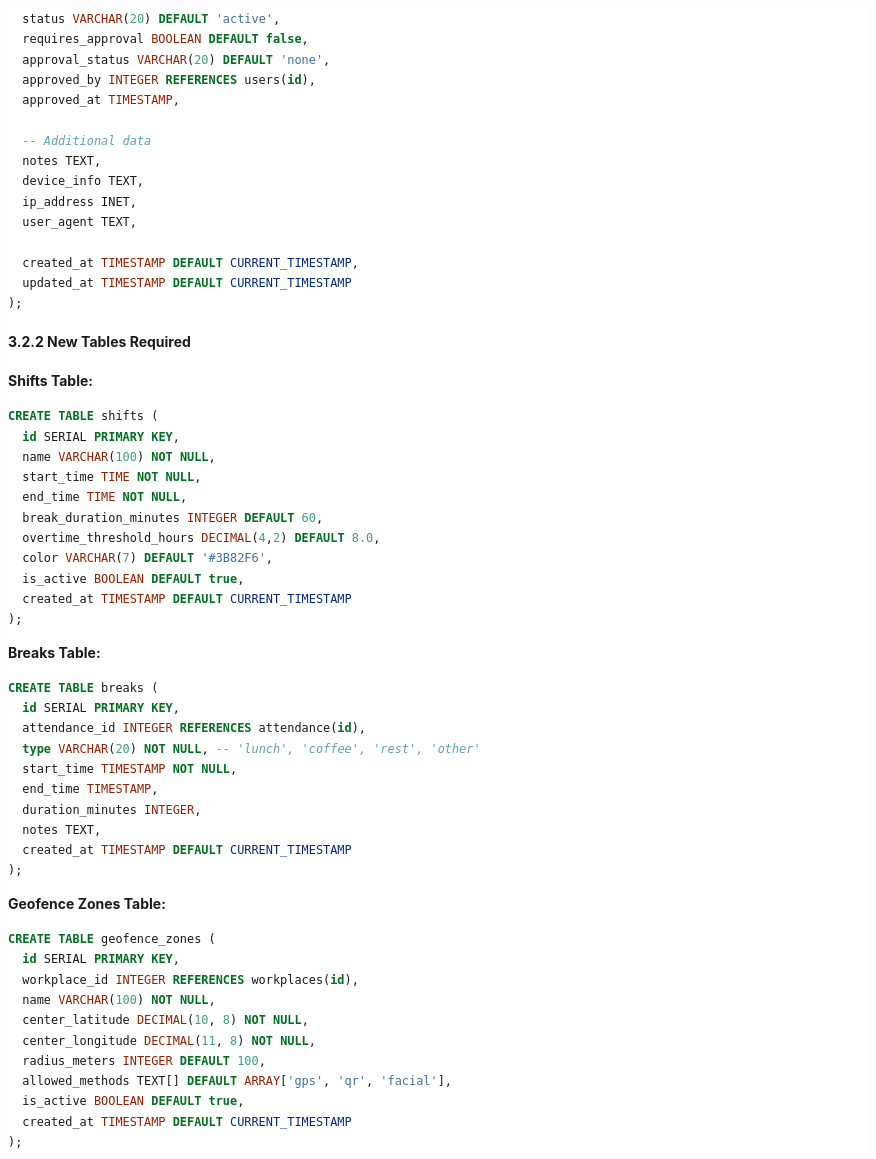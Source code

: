 ```sql
  status VARCHAR(20) DEFAULT 'active',
  requires_approval BOOLEAN DEFAULT false,
  approval_status VARCHAR(20) DEFAULT 'none',
  approved_by INTEGER REFERENCES users(id),
  approved_at TIMESTAMP,
  
  -- Additional data
  notes TEXT,
  device_info TEXT,
  ip_address INET,
  user_agent TEXT,
  
  created_at TIMESTAMP DEFAULT CURRENT_TIMESTAMP,
  updated_at TIMESTAMP DEFAULT CURRENT_TIMESTAMP
);
```

#### 3.2.2 New Tables Required

**Shifts Table:**
```sql
CREATE TABLE shifts (
  id SERIAL PRIMARY KEY,
  name VARCHAR(100) NOT NULL,
  start_time TIME NOT NULL,
  end_time TIME NOT NULL,
  break_duration_minutes INTEGER DEFAULT 60,
  overtime_threshold_hours DECIMAL(4,2) DEFAULT 8.0,
  color VARCHAR(7) DEFAULT '#3B82F6',
  is_active BOOLEAN DEFAULT true,
  created_at TIMESTAMP DEFAULT CURRENT_TIMESTAMP
);
```

**Breaks Table:**
```sql
CREATE TABLE breaks (
  id SERIAL PRIMARY KEY,
  attendance_id INTEGER REFERENCES attendance(id),
  type VARCHAR(20) NOT NULL, -- 'lunch', 'coffee', 'rest', 'other'
  start_time TIMESTAMP NOT NULL,
  end_time TIMESTAMP,
  duration_minutes INTEGER,
  notes TEXT,
  created_at TIMESTAMP DEFAULT CURRENT_TIMESTAMP
);
```

**Geofence Zones Table:**
```sql
CREATE TABLE geofence_zones (
  id SERIAL PRIMARY KEY,
  workplace_id INTEGER REFERENCES workplaces(id),
  name VARCHAR(100) NOT NULL,
  center_latitude DECIMAL(10, 8) NOT NULL,
  center_longitude DECIMAL(11, 8) NOT NULL,
  radius_meters INTEGER DEFAULT 100,
  allowed_methods TEXT[] DEFAULT ARRAY['gps', 'qr', 'facial'],
  is_active BOOLEAN DEFAULT true,
  created_at TIMESTAMP DEFAULT CURRENT_TIMESTAMP
);
```
